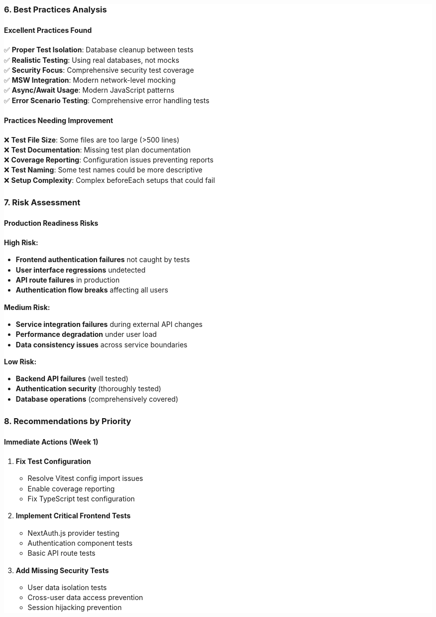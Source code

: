 ### 6. Best Practices Analysis

#### Excellent Practices Found

✅ **Proper Test Isolation**: Database cleanup between tests  
✅ **Realistic Testing**: Using real databases, not mocks  
✅ **Security Focus**: Comprehensive security test coverage  
✅ **MSW Integration**: Modern network-level mocking  
✅ **Async/Await Usage**: Modern JavaScript patterns  
✅ **Error Scenario Testing**: Comprehensive error handling tests  

#### Practices Needing Improvement  

❌ **Test File Size**: Some files are too large (>500 lines)  
❌ **Test Documentation**: Missing test plan documentation  
❌ **Coverage Reporting**: Configuration issues preventing reports  
❌ **Test Naming**: Some test names could be more descriptive  
❌ **Setup Complexity**: Complex beforeEach setups that could fail  

### 7. Risk Assessment

#### Production Readiness Risks

**High Risk:**
- **Frontend authentication failures** not caught by tests
- **User interface regressions** undetected  
- **API route failures** in production
- **Authentication flow breaks** affecting all users

**Medium Risk:**  
- **Service integration failures** during external API changes
- **Performance degradation** under user load
- **Data consistency issues** across service boundaries

**Low Risk:**
- **Backend API failures** (well tested)
- **Authentication security** (thoroughly tested)
- **Database operations** (comprehensively covered)

### 8. Recommendations by Priority

#### Immediate Actions (Week 1)

1. **Fix Test Configuration**
   - Resolve Vitest config import issues
   - Enable coverage reporting
   - Fix TypeScript test configuration

2. **Implement Critical Frontend Tests**
   - NextAuth.js provider testing
   - Authentication component tests
   - Basic API route tests

3. **Add Missing Security Tests**  
   - User data isolation tests
   - Cross-user data access prevention
   - Session hijacking prevention
